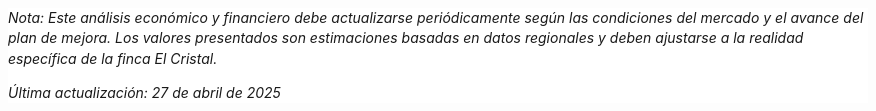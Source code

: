 
*Nota: Este análisis económico y financiero debe actualizarse periódicamente según las condiciones del mercado y el avance del plan de mejora. Los valores presentados son estimaciones basadas en datos regionales y deben ajustarse a la realidad específica de la finca El Cristal.*

*Última actualización: 27 de abril de 2025*
